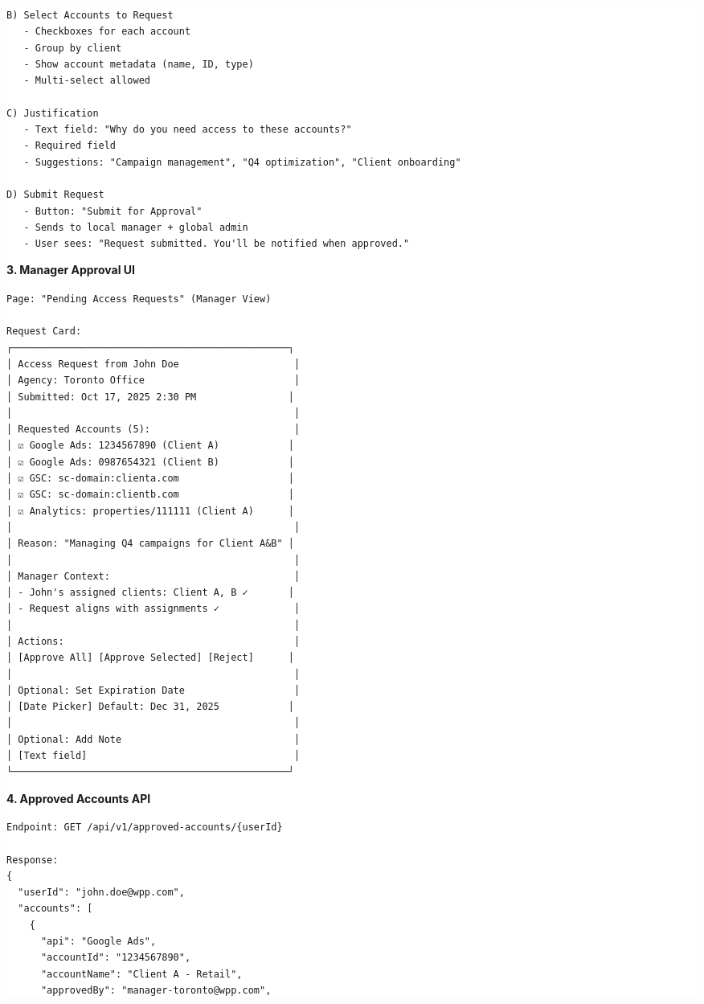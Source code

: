 ```
B) Select Accounts to Request
   - Checkboxes for each account
   - Group by client
   - Show account metadata (name, ID, type)
   - Multi-select allowed

C) Justification
   - Text field: "Why do you need access to these accounts?"
   - Required field
   - Suggestions: "Campaign management", "Q4 optimization", "Client onboarding"

D) Submit Request
   - Button: "Submit for Approval"
   - Sends to local manager + global admin
   - User sees: "Request submitted. You'll be notified when approved."
```

**3. Manager Approval UI**
```
Page: "Pending Access Requests" (Manager View)

Request Card:
┌────────────────────────────────────────────────┐
│ Access Request from John Doe                    │
│ Agency: Toronto Office                          │
│ Submitted: Oct 17, 2025 2:30 PM                │
│                                                 │
│ Requested Accounts (5):                         │
│ ☑ Google Ads: 1234567890 (Client A)            │
│ ☑ Google Ads: 0987654321 (Client B)            │
│ ☑ GSC: sc-domain:clienta.com                   │
│ ☑ GSC: sc-domain:clientb.com                   │
│ ☑ Analytics: properties/111111 (Client A)      │
│                                                 │
│ Reason: "Managing Q4 campaigns for Client A&B" │
│                                                 │
│ Manager Context:                                │
│ - John's assigned clients: Client A, B ✓       │
│ - Request aligns with assignments ✓             │
│                                                 │
│ Actions:                                        │
│ [Approve All] [Approve Selected] [Reject]      │
│                                                 │
│ Optional: Set Expiration Date                   │
│ [Date Picker] Default: Dec 31, 2025            │
│                                                 │
│ Optional: Add Note                              │
│ [Text field]                                    │
└────────────────────────────────────────────────┘
```

**4. Approved Accounts API**
```
Endpoint: GET /api/v1/approved-accounts/{userId}

Response:
{
  "userId": "john.doe@wpp.com",
  "accounts": [
    {
      "api": "Google Ads",
      "accountId": "1234567890",
      "accountName": "Client A - Retail",
      "approvedBy": "manager-toronto@wpp.com",
```